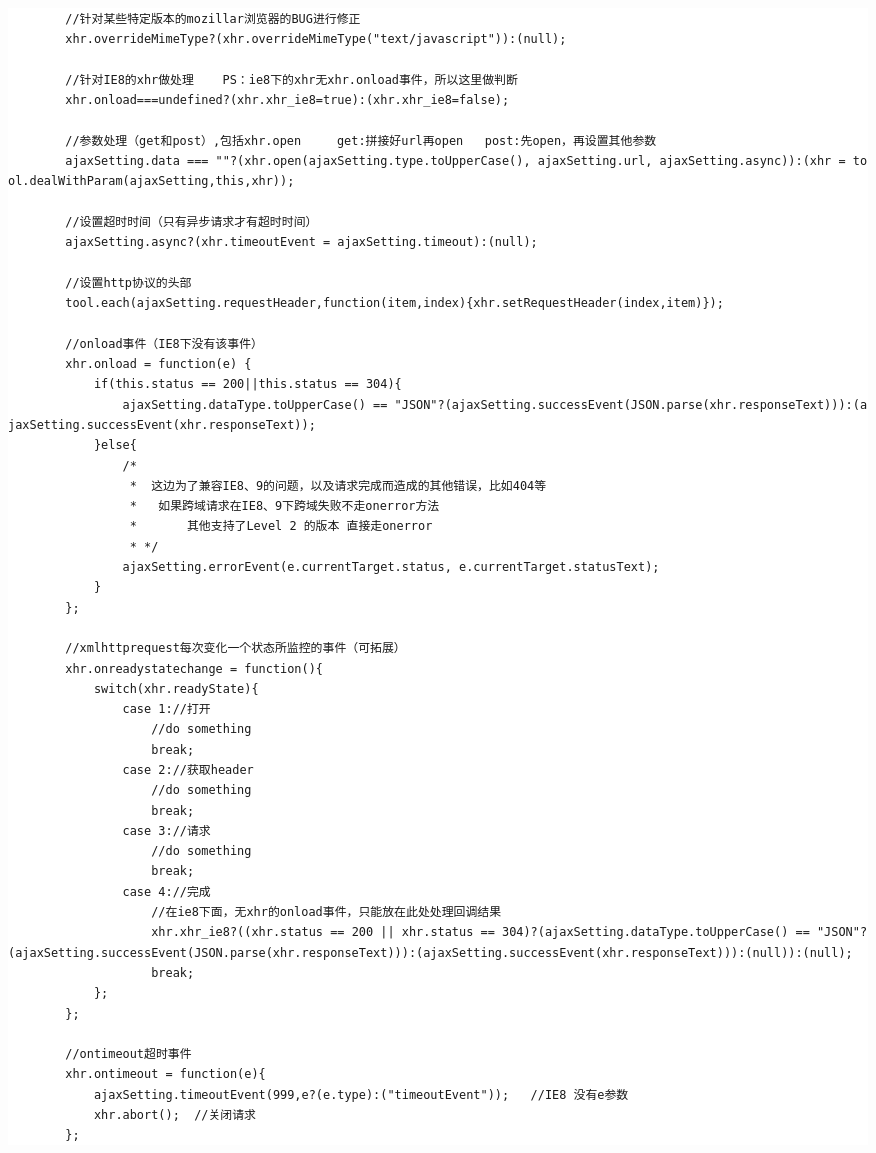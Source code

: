             //针对某些特定版本的mozillar浏览器的BUG进行修正
            xhr.overrideMimeType?(xhr.overrideMimeType("text/javascript")):(null);

            //针对IE8的xhr做处理    PS：ie8下的xhr无xhr.onload事件，所以这里做判断
            xhr.onload===undefined?(xhr.xhr_ie8=true):(xhr.xhr_ie8=false);

            //参数处理（get和post）,包括xhr.open     get:拼接好url再open   post:先open，再设置其他参数
            ajaxSetting.data === ""?(xhr.open(ajaxSetting.type.toUpperCase(), ajaxSetting.url, ajaxSetting.async)):(xhr = tool.dealWithParam(ajaxSetting,this,xhr));

            //设置超时时间（只有异步请求才有超时时间）
            ajaxSetting.async?(xhr.timeoutEvent = ajaxSetting.timeout):(null);

            //设置http协议的头部
            tool.each(ajaxSetting.requestHeader,function(item,index){xhr.setRequestHeader(index,item)});

            //onload事件（IE8下没有该事件）
            xhr.onload = function(e) {
                if(this.status == 200||this.status == 304){
                    ajaxSetting.dataType.toUpperCase() == "JSON"?(ajaxSetting.successEvent(JSON.parse(xhr.responseText))):(ajaxSetting.successEvent(xhr.responseText));
                }else{
                    /*
                     *  这边为了兼容IE8、9的问题，以及请求完成而造成的其他错误，比如404等
                     *   如果跨域请求在IE8、9下跨域失败不走onerror方法
                     *       其他支持了Level 2 的版本 直接走onerror
                     * */
                    ajaxSetting.errorEvent(e.currentTarget.status, e.currentTarget.statusText);
                }
            };

            //xmlhttprequest每次变化一个状态所监控的事件（可拓展）
            xhr.onreadystatechange = function(){
                switch(xhr.readyState){
                    case 1://打开
                        //do something
                        break;
                    case 2://获取header
                        //do something
                        break;
                    case 3://请求
                        //do something
                        break;
                    case 4://完成
                        //在ie8下面，无xhr的onload事件，只能放在此处处理回调结果
                        xhr.xhr_ie8?((xhr.status == 200 || xhr.status == 304)?(ajaxSetting.dataType.toUpperCase() == "JSON"?(ajaxSetting.successEvent(JSON.parse(xhr.responseText))):(ajaxSetting.successEvent(xhr.responseText))):(null)):(null);
                        break;
                };
            };

            //ontimeout超时事件
            xhr.ontimeout = function(e){
                ajaxSetting.timeoutEvent(999,e?(e.type):("timeoutEvent"));   //IE8 没有e参数
                xhr.abort();  //关闭请求
            };
